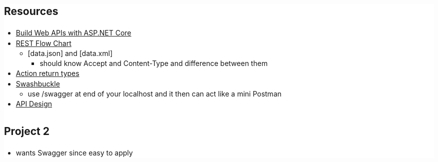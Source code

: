 ## Resources
- [Build Web APIs with ASP.NET Core](https://docs.microsoft.com/en-us/aspnet/core/web-api/?view=aspnetcore-2.2)
- [REST Flow Chart](https://ninenines.eu/docs/en/cowboy/2.6/guide/rest_flowcharts/)
	- [data.json] and [data.xml]
		- should know Accept and Content-Type and difference between them
- [Action return types](https://docs.microsoft.com/en-us/aspnet/core/web-api/action-return-types?view=aspnetcore-2.2)
- [Swashbuckle](https://docs.microsoft.com/en-us/aspnet/core/tutorials/getting-started-with-swashbuckle?view=aspnetcore-2.2&tabs=visual-studio)
	- use /swagger at end of your localhost and it then can act like a mini Postman
- [API Design](https://docs.microsoft.com/en-us/azure/architecture/best-practices/api-design)


## Project 2
- wants Swagger since easy to apply

